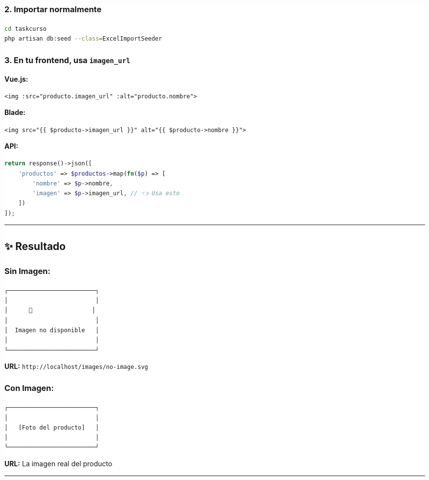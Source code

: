 ### 2. Importar normalmente

```bash
cd taskcurso
php artisan db:seed --class=ExcelImportSeeder
```

### 3. En tu frontend, usa `imagen_url`

**Vue.js:**
```vue
<img :src="producto.imagen_url" :alt="producto.nombre">
```

**Blade:**
```blade
<img src="{{ $producto->imagen_url }}" alt="{{ $producto->nombre }}">
```

**API:**
```php
return response()->json([
    'productos' => $productos->map(fn($p) => [
        'nombre' => $p->nombre,
        'imagen' => $p->imagen_url, // 👈 Usa esto
    ])
]);
```

---

## ✨ Resultado

### Sin Imagen:
```
┌─────────────────────────┐
│                         │
│      🚫                 │
│                         │
│  Imagen no disponible   │
│                         │
└─────────────────────────┘
```
**URL:** `http://localhost/images/no-image.svg`

### Con Imagen:
```
┌─────────────────────────┐
│                         │
│   [Foto del producto]   │
│                         │
└─────────────────────────┘
```
**URL:** La imagen real del producto

---